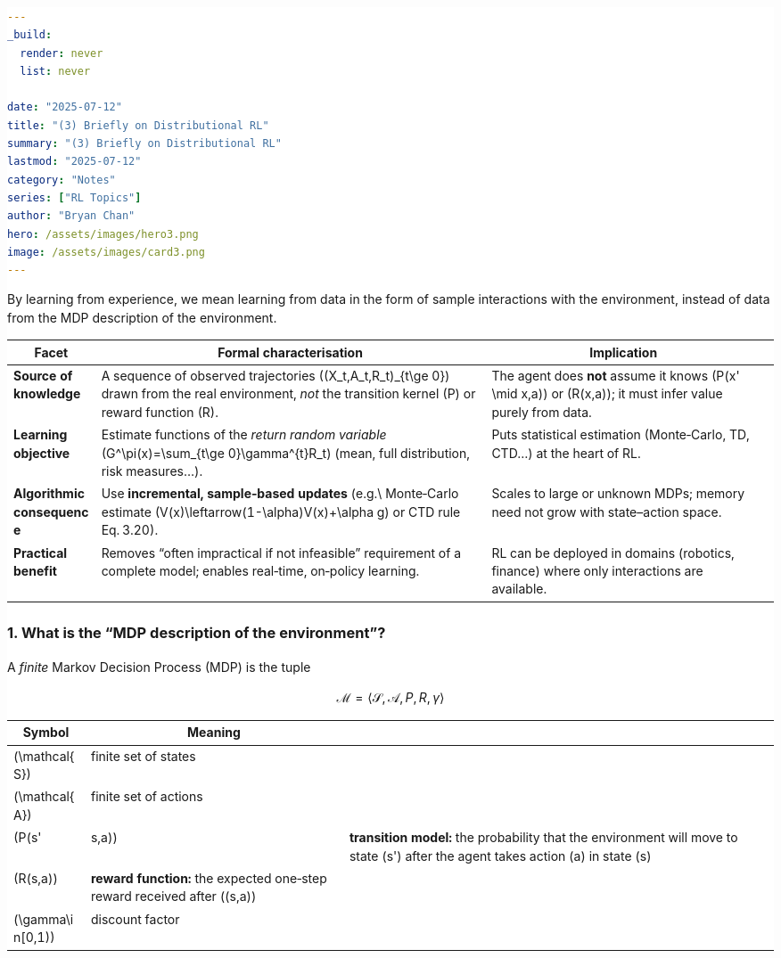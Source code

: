 ```yaml
---
_build:
  render: never
  list: never

date: "2025-07-12"
title: "(3) Briefly on Distributional RL"
summary: "(3) Briefly on Distributional RL"
lastmod: "2025-07-12"
category: "Notes"
series: ["RL Topics"]
author: "Bryan Chan"
hero: /assets/images/hero3.png
image: /assets/images/card3.png
---
```



By learning from experience, we mean learning from data in the form of sample interactions with the environment, instead of data from the MDP description of the environment.


| Facet                       | Formal characterisation                                                                                                                                | Implication                                                                              |                                                          |
| --------------------------- | ------------------------------------------------------------------------------------------------------------------------------------------------------ | ---------------------------------------------------------------------------------------- | -------------------------------------------------------- |
| **Source of knowledge**     | A sequence of observed trajectories  \((X_t,A_t,R_t)_{t\ge 0}\) drawn from the real environment, *not* the transition kernel \(P\) or reward function \(R\). | The agent does **not** assume it knows \(P(x' \mid x,a)\) or \(R(x,a)\); it must infer value purely from data. |
| **Learning objective**      | Estimate functions of the *return random variable* \(G^\pi(x)=\sum_{t\ge 0}\gamma^{t}R_t\) (mean, full distribution, risk measures…).                    | Puts statistical estimation (Monte‑Carlo, TD, CTD…) at the heart of RL.                  |                                                          |
| **Algorithmic consequence** | Use **incremental, sample‑based updates** (e.g.\ Monte‑Carlo estimate \(V(x)\leftarrow(1-\alpha)V(x)+\alpha g\) or CTD rule Eq. 3.20).               | Scales to large or unknown MDPs; memory need not grow with state–action space.           |                                                          |
| **Practical benefit**       | Removes “often impractical if not infeasible” requirement of a complete model; enables real‑time, on‑policy learning.                                  | RL can be deployed in domains (robotics, finance) where only interactions are available. |                                                          |



### 1.  What is the **“MDP description of the environment”?**

A *finite* Markov Decision Process (MDP) is the tuple

$$
\mathcal{M}= \langle \mathcal{S},\mathcal{A},P,R,\gamma\rangle
$$

| Symbol           | Meaning                                                                  |                                                                                                                                  |
| ---------------- | ------------------------------------------------------------------------ | -------------------------------------------------------------------------------------------------------------------------------- |
| \(\mathcal{S}\)    | finite set of states                                                     |                                                                                                                                  |
| \(\mathcal{A}\)    | finite set of actions                                                    |                                                                                                                                  |
| (P(s'            | s,a))                                                                    | **transition model:** the probability that the environment will move to state \(s'\) after the agent takes action \(a\) in state \(s\) |
| \(R(s,a)\)         | **reward function:** the expected one‑step reward received after \((s,a)\) |                                                                                                                                  |
| \(\gamma\in[0,1)\) | discount factor                                                          |                                                                                                                                  |
